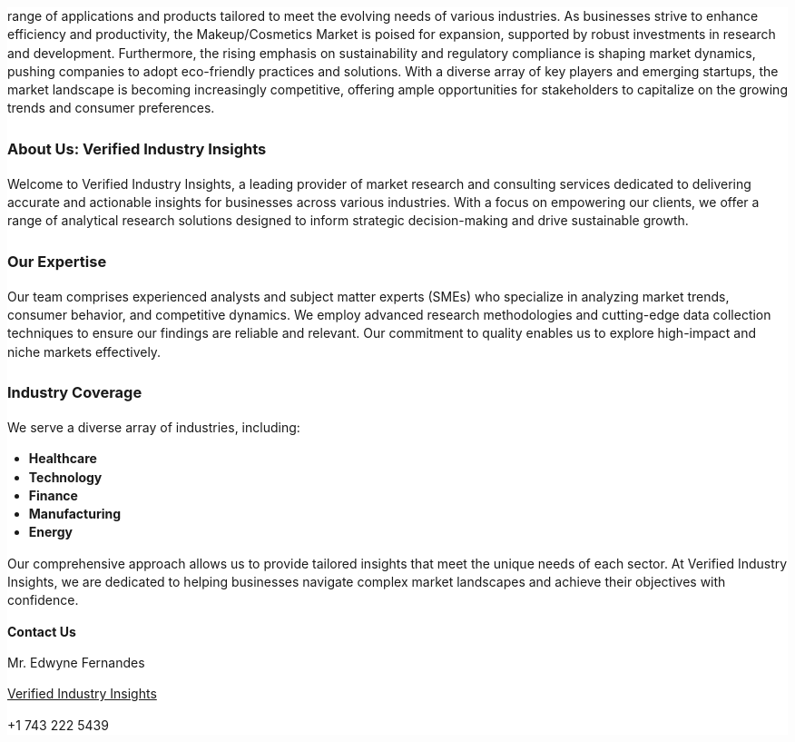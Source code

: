 range of applications and products tailored to meet the evolving needs of various industries. As businesses strive to enhance efficiency and productivity, the Makeup/Cosmetics Market is poised for expansion, supported by robust investments in research and development. Furthermore, the rising emphasis on sustainability and regulatory compliance is shaping market dynamics, pushing companies to adopt eco-friendly practices and solutions. With a diverse array of key players and emerging startups, the market landscape is becoming increasingly competitive, offering ample opportunities for stakeholders to capitalize on the growing trends and consumer preferences.</p><h3>About Us: Verified Industry Insights</h3><p>Welcome to Verified Industry Insights, a leading provider of market research and consulting services dedicated to delivering accurate and actionable insights for businesses across various industries. With a focus on empowering our clients, we offer a range of analytical research solutions designed to inform strategic decision-making and drive sustainable growth.</p><h3>Our Expertise</h3><p>Our team comprises experienced analysts and subject matter experts (SMEs) who specialize in analyzing market trends, consumer behavior, and competitive dynamics. We employ advanced research methodologies and cutting-edge data collection techniques to ensure our findings are reliable and relevant. Our commitment to quality enables us to explore high-impact and niche markets effectively.</p><h3>Industry Coverage</h3><p>We serve a diverse array of industries, including:</p><ul><li><strong>Healthcare</strong></li><li><strong>Technology</strong></li><li><strong>Finance</strong></li><li><strong>Manufacturing</strong></li><li><strong>Energy</strong></li></ul><p>Our comprehensive approach allows us to provide tailored insights that meet the unique needs of each sector. At Verified Industry Insights, we are dedicated to helping businesses navigate complex market landscapes and achieve their objectives with confidence.</p><p><strong>Contact Us</strong></p><p>Mr. Edwyne Fernandes</p><p><a href="https://www.verifiedindustryinsights.com/">Verified Industry Insights</a></p><p>+1 743 222 5439</p>
